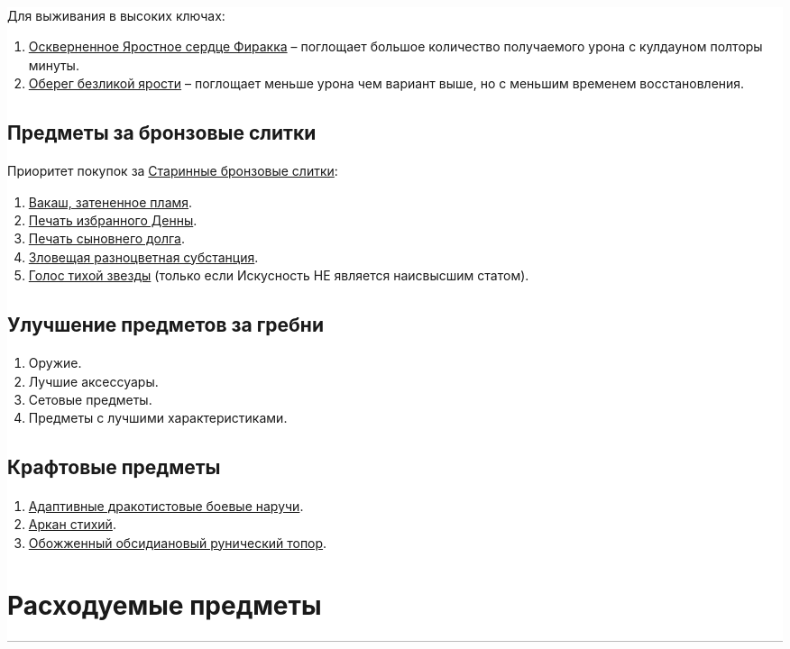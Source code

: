 Для выживания в высоких ключах:
1. [Оскверненное Яростное сердце Фиракка](https://www.wowhead.com/ru/item=207174/%D0%BE%D1%81%D0%BA%D0%B2%D0%B5%D1%80%D0%BD%D0%B5%D0%BD%D0%BD%D0%BE%D0%B5-%D1%8F%D1%80%D0%BE%D1%81%D1%82%D0%BD%D0%BE%D0%B5-%D1%81%D0%B5%D1%80%D0%B4%D1%86%D0%B5-%D1%84%D0%B8%D1%80%D0%B0%D0%BA%D0%BA%D0%B0?bonus=7981:10358:5878) – поглощает большое количество получаемого урона с кулдауном полторы минуты.
2. [Оберег безликой ярости](https://www.wowhead.com/ru/item=203714/%D0%BE%D0%B1%D0%B5%D1%80%D0%B5%D0%B3-%D0%B1%D0%B5%D0%B7%D0%BB%D0%B8%D0%BA%D0%BE%D0%B9-%D1%8F%D1%80%D0%BE%D1%81%D1%82%D0%B8?bonus=7981:10358:5871) – поглощает меньше урона чем вариант выше, но с меньшим временем восстановления.

## Предметы за бронзовые слитки

Приоритет покупок за [Старинные бронзовые слитки](https://www.wowhead.com/ru/item=213089):
1. [Вакаш, затененное пламя](https://www.wowhead.com/ru/item=207788/%D0%B2%D0%B0%D0%BA%D0%B0%D1%88-%D0%B7%D0%B0%D1%82%D0%B5%D0%BD%D0%B5%D0%BD%D0%BD%D0%BE%D0%B5-%D0%BF%D0%BB%D0%B0%D0%BC%D1%8F?bonus=7981:10358:5871).
2. [Печать избранного Денны](https://www.wowhead.com/ru/item=195480/%D0%BF%D0%B5%D1%87%D0%B0%D1%82%D1%8C-%D0%B8%D0%B7%D0%B1%D1%80%D0%B0%D0%BD%D0%BD%D0%BE%D0%B3%D0%BE-%D0%B4%D0%B5%D0%BD%D0%BD%D1%8B?bonus=7981:10358:5871).
3. [Печать сыновнего долга](https://www.wowhead.com/ru/item=195526/%D0%BF%D0%B5%D1%87%D0%B0%D1%82%D1%8C-%D1%81%D1%8B%D0%BD%D0%BE%D0%B2%D0%BD%D0%B5%D0%B3%D0%BE-%D0%B4%D0%BE%D0%BB%D0%B3%D0%B0?bonus=7981:10358:5878).
4. [Зловещая разноцветная субстанция](https://www.wowhead.com/ru/item=203729/%D0%B7%D0%BB%D0%BE%D0%B2%D0%B5%D1%89%D0%B0%D1%8F-%D1%80%D0%B0%D0%B7%D0%BD%D0%BE%D1%86%D0%B2%D0%B5%D1%82%D0%BD%D0%B0%D1%8F-%D1%81%D1%83%D0%B1%D1%81%D1%82%D0%B0%D0%BD%D1%86%D0%B8%D1%8F?bonus=7981:10358:5871).
5. [Голос тихой звезды](https://www.wowhead.com/ru/item=204465/%D0%B3%D0%BE%D0%BB%D0%BE%D1%81-%D1%82%D0%B8%D1%85%D0%BE%D0%B9-%D0%B7%D0%B2%D0%B5%D0%B7%D0%B4%D1%8B?bonus=7981:10358:5878) (только если Искусность НЕ является наисвысшим статом).


## Улучшение предметов за гребни

1. Оружие. 
2. Лучшие аксессуары. 
3. Сетовые предметы. 
4. Предметы с лучшими характеристиками. 

## Крафтовые предметы

1. [Адаптивные дракотистовые боевые наручи](https://www.wowhead.com/ru/item=204704/).
2. [Аркан стихий](https://www.wowhead.com/ru/item=193001/).
2. [Обожженный обсидиановый рунический топор](https://www.wowhead.com/ru/item=190512/%D0%BE%D0%B1%D0%BE%D0%B6%D0%B6%D0%B5%D0%BD%D0%BD%D1%8B%D0%B9-%D0%BE%D0%B1%D1%81%D0%B8%D0%B4%D0%B8%D0%B0%D0%BD%D0%BE%D0%B2%D1%8B%D0%B9-%D1%80%D1%83%D0%BD%D0%B8%D1%87%D0%B5%D1%81%D0%BA%D0%B8%D0%B9-%D1%82%D0%BE%D0%BF%D0%BE%D1%80?bonus=10359:9405).


# Расходуемые предметы

<hr style="height:1px;background-color:#bbb">
<p></p>
